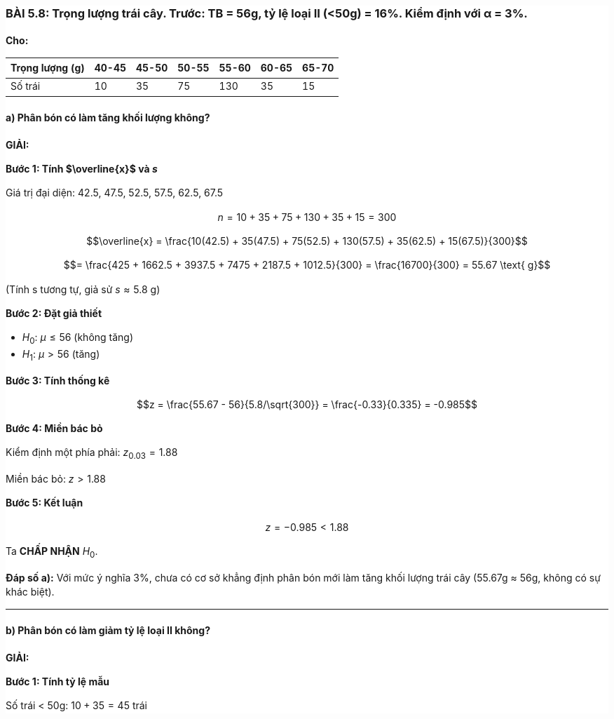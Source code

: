 
### **BÀI 5.8:** Trọng lượng trái cây. Trước: TB = 56g, tỷ lệ loại II (<50g) = 16%. Kiểm định với α = 3%.

**Cho:**

| Trọng lượng (g) | 40-45 | 45-50 | 50-55 | 55-60 | 60-65 | 65-70 |
|-----------------|-------|-------|-------|-------|-------|-------|
| Số trái | 10 | 35 | 75 | 130 | 35 | 15 |

#### **a) Phân bón có làm tăng khối lượng không?**

**GIẢI:**

**Bước 1: Tính $\overline{x}$ và $s$**

Giá trị đại diện: 42.5, 47.5, 52.5, 57.5, 62.5, 67.5

$$n = 10 + 35 + 75 + 130 + 35 + 15 = 300$$

$$\overline{x} = \frac{10(42.5) + 35(47.5) + 75(52.5) + 130(57.5) + 35(62.5) + 15(67.5)}{300}$$

$$= \frac{425 + 1662.5 + 3937.5 + 7475 + 2187.5 + 1012.5}{300} = \frac{16700}{300} = 55.67 \text{ g}$$

(Tính s tương tự, giả sử $s \approx 5.8$ g)

**Bước 2: Đặt giả thiết**

- $H_0$: $\mu \leq 56$ (không tăng)
- $H_1$: $\mu > 56$ (tăng)

**Bước 3: Tính thống kê**

$$z = \frac{55.67 - 56}{5.8/\sqrt{300}} = \frac{-0.33}{0.335} = -0.985$$

**Bước 4: Miền bác bỏ**

Kiểm định một phía phải: $z_{0.03} = 1.88$

Miền bác bỏ: $z > 1.88$

**Bước 5: Kết luận**

$$z = -0.985 < 1.88$$

Ta **CHẤP NHẬN** $H_0$.

**Đáp số a):** Với mức ý nghĩa 3%, chưa có cơ sở khẳng định phân bón mới làm tăng khối lượng trái cây (55.67g ≈ 56g, không có sự khác biệt).

---

#### **b) Phân bón có làm giảm tỷ lệ loại II không?**

**GIẢI:**

**Bước 1: Tính tỷ lệ mẫu**

Số trái < 50g: $10 + 35 = 45$ trái

